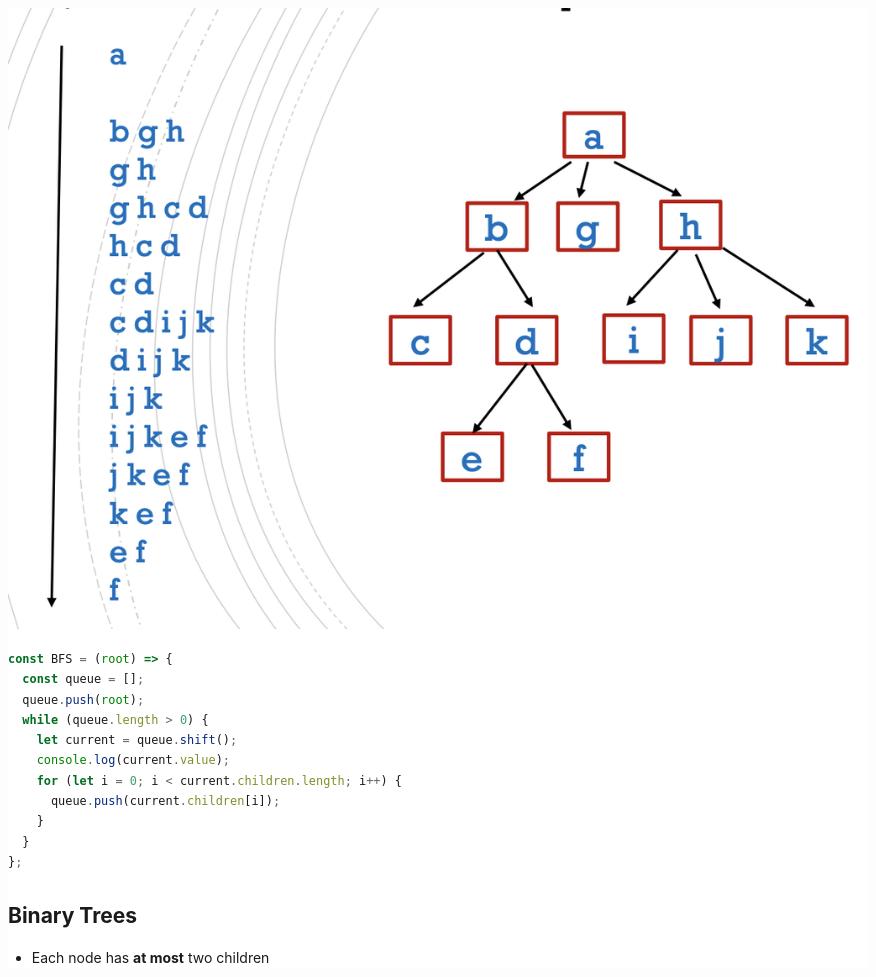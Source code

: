 ![](img/breadth-first-queue-call-order.png)

```js
const BFS = (root) => {
  const queue = [];
  queue.push(root);
  while (queue.length > 0) {
    let current = queue.shift();
    console.log(current.value);
    for (let i = 0; i < current.children.length; i++) {
      queue.push(current.children[i]);
    }
  }
};
```

## Binary Trees

- Each node has **at most** two children

